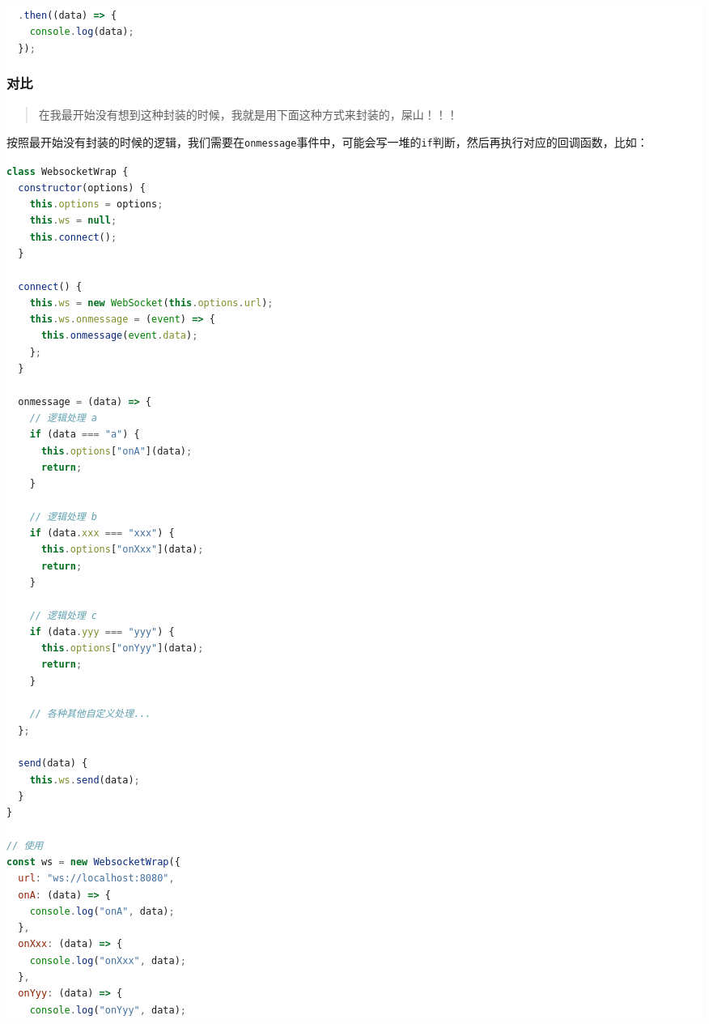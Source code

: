 ```js
  .then((data) => {
    console.log(data);
  });
```

### 对比

> 在我最开始没有想到这种封装的时候，我就是用下面这种方式来封装的，屎山！！！

按照最开始没有封装的时候的逻辑，我们需要在`onmessage`事件中，可能会写一堆的`if`判断，然后再执行对应的回调函数，比如：

```js
class WebsocketWrap {
  constructor(options) {
    this.options = options;
    this.ws = null;
    this.connect();
  }

  connect() {
    this.ws = new WebSocket(this.options.url);
    this.ws.onmessage = (event) => {
      this.onmessage(event.data);
    };
  }

  onmessage = (data) => {
    // 逻辑处理 a
    if (data === "a") {
      this.options["onA"](data);
      return;
    }

    // 逻辑处理 b
    if (data.xxx === "xxx") {
      this.options["onXxx"](data);
      return;
    }

    // 逻辑处理 c
    if (data.yyy === "yyy") {
      this.options["onYyy"](data);
      return;
    }

    // 各种其他自定义处理...
  };

  send(data) {
    this.ws.send(data);
  }
}

// 使用
const ws = new WebsocketWrap({
  url: "ws://localhost:8080",
  onA: (data) => {
    console.log("onA", data);
  },
  onXxx: (data) => {
    console.log("onXxx", data);
  },
  onYyy: (data) => {
    console.log("onYyy", data);
```